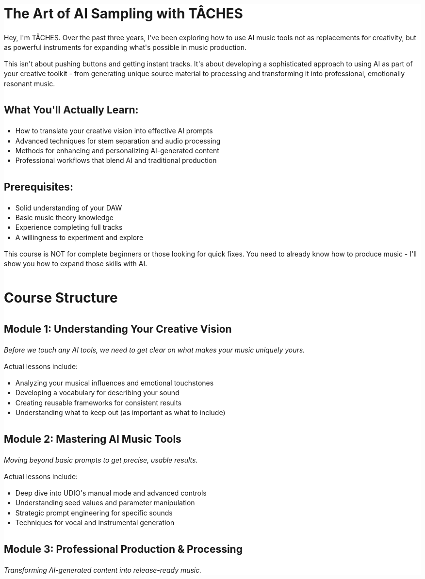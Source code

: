 # The Art of AI Sampling with TÂCHES

Hey, I'm TÂCHES. Over the past three years, I've been exploring how to use AI music tools not as replacements for creativity, but as powerful instruments for expanding what's possible in music production.

This isn't about pushing buttons and getting instant tracks. It's about developing a sophisticated approach to using AI as part of your creative toolkit - from generating unique source material to processing and transforming it into professional, emotionally resonant music.

## What You'll Actually Learn:

- How to translate your creative vision into effective AI prompts
- Advanced techniques for stem separation and audio processing
- Methods for enhancing and personalizing AI-generated content
- Professional workflows that blend AI and traditional production

## Prerequisites:
- Solid understanding of your DAW
- Basic music theory knowledge
- Experience completing full tracks
- A willingness to experiment and explore

This course is NOT for complete beginners or those looking for quick fixes. You need to already know how to produce music - I'll show you how to expand those skills with AI.

# Course Structure

## Module 1: Understanding Your Creative Vision
*Before we touch any AI tools, we need to get clear on what makes your music uniquely yours.*

Actual lessons include:
- Analyzing your musical influences and emotional touchstones
- Developing a vocabulary for describing your sound
- Creating reusable frameworks for consistent results
- Understanding what to keep out (as important as what to include)

## Module 2: Mastering AI Music Tools
*Moving beyond basic prompts to get precise, usable results.*

Actual lessons include:
- Deep dive into UDIO's manual mode and advanced controls
- Understanding seed values and parameter manipulation
- Strategic prompt engineering for specific sounds
- Techniques for vocal and instrumental generation

## Module 3: Professional Production & Processing
*Transforming AI-generated content into release-ready music.*
